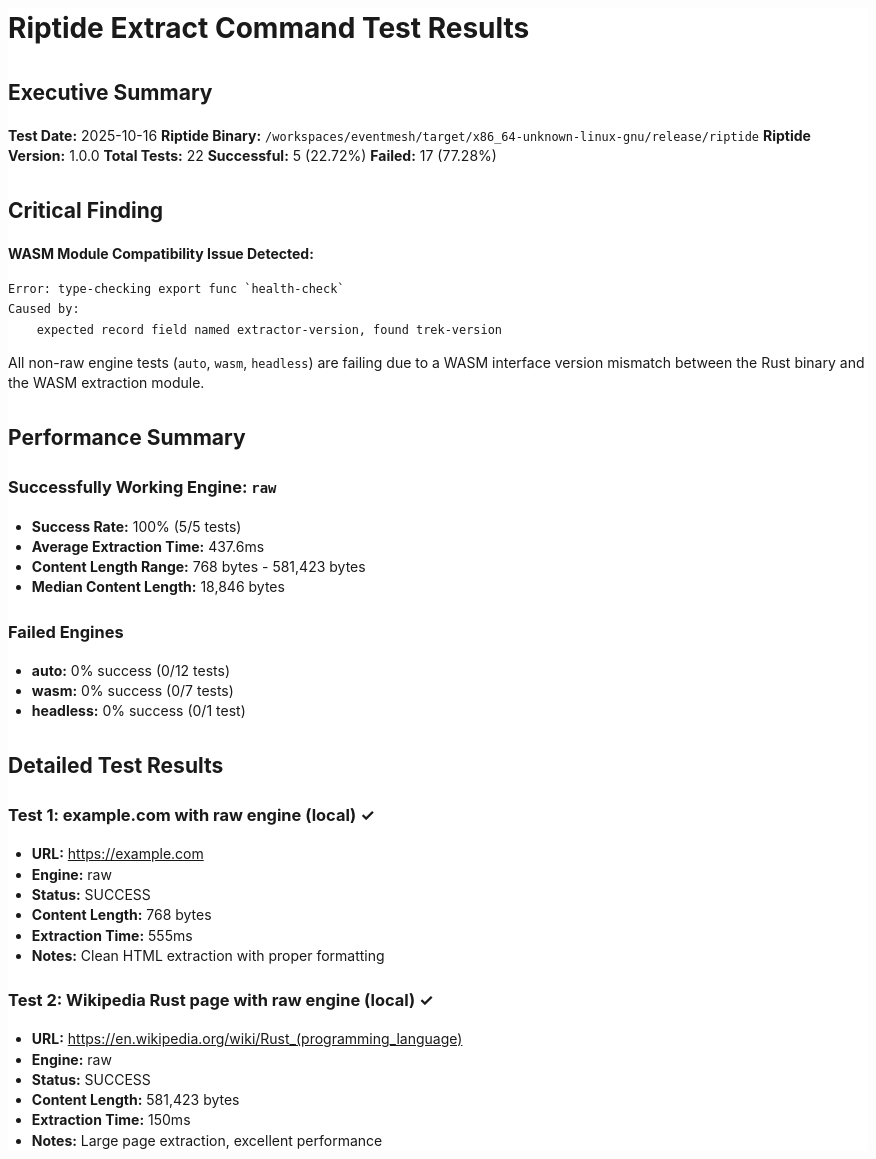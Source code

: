 # Riptide Extract Command Test Results

## Executive Summary

**Test Date:** 2025-10-16
**Riptide Binary:** `/workspaces/eventmesh/target/x86_64-unknown-linux-gnu/release/riptide`
**Riptide Version:** 1.0.0
**Total Tests:** 22
**Successful:** 5 (22.72%)
**Failed:** 17 (77.28%)

## Critical Finding

**WASM Module Compatibility Issue Detected:**
```
Error: type-checking export func `health-check`
Caused by:
    expected record field named extractor-version, found trek-version
```

All non-raw engine tests (`auto`, `wasm`, `headless`) are failing due to a WASM interface version mismatch between the Rust binary and the WASM extraction module.

## Performance Summary

### Successfully Working Engine: `raw`

- **Success Rate:** 100% (5/5 tests)
- **Average Extraction Time:** 437.6ms
- **Content Length Range:** 768 bytes - 581,423 bytes
- **Median Content Length:** 18,846 bytes

### Failed Engines

- **auto:** 0% success (0/12 tests)
- **wasm:** 0% success (0/7 tests)
- **headless:** 0% success (0/1 test)

## Detailed Test Results

### Test 1: example.com with raw engine (local) ✓
- **URL:** https://example.com
- **Engine:** raw
- **Status:** SUCCESS
- **Content Length:** 768 bytes
- **Extraction Time:** 555ms
- **Notes:** Clean HTML extraction with proper formatting

### Test 2: Wikipedia Rust page with raw engine (local) ✓
- **URL:** https://en.wikipedia.org/wiki/Rust_(programming_language)
- **Engine:** raw
- **Status:** SUCCESS
- **Content Length:** 581,423 bytes
- **Extraction Time:** 150ms
- **Notes:** Large page extraction, excellent performance
